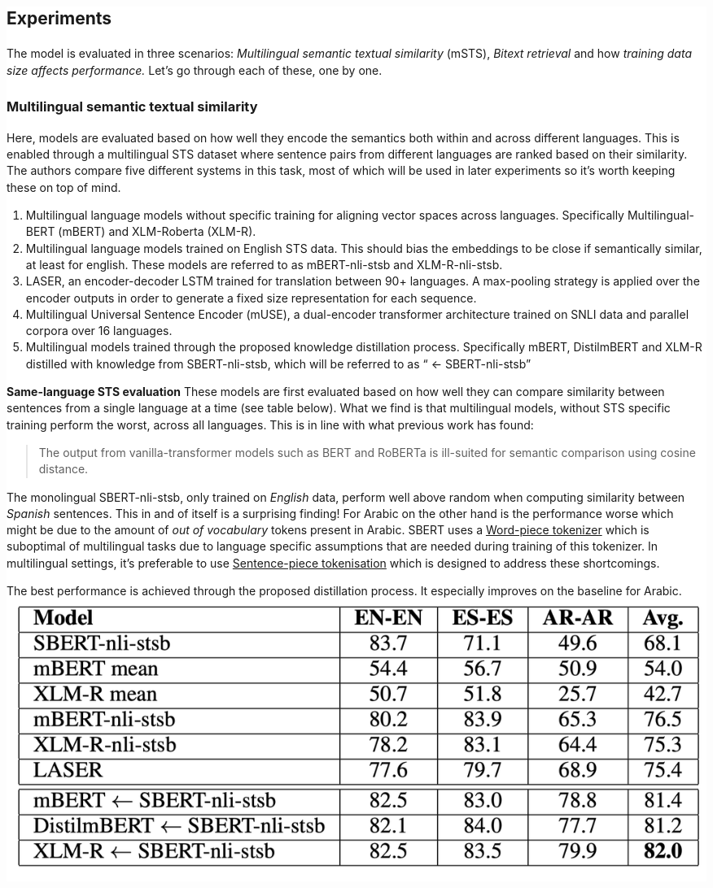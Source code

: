 ## Experiments
The model is evaluated in three scenarios: _Multilingual semantic textual similarity_ (mSTS), _Bitext retrieval_ and how _training data size affects performance._ Let’s go through each of these, one by one.

### Multilingual semantic textual similarity
Here, models are evaluated based on how well they encode the semantics both within and across different languages. This is enabled through a multilingual STS dataset where sentence pairs from different languages are ranked based on their similarity.
The authors compare five different systems in this task, most of which will be used in later experiments so it’s worth keeping these on top of mind.
1. Multilingual language models without specific training for aligning vector spaces across languages. Specifically Multilingual-BERT (mBERT) and XLM-Roberta (XLM-R).
2. Multilingual language models trained on English STS data. This should bias the embeddings to be close if semantically similar, at least for english. These models are referred to as mBERT-nli-stsb and XLM-R-nli-stsb.
3. LASER, an encoder-decoder LSTM trained for translation between 90+ languages. A max-pooling strategy is applied over the encoder outputs in order to generate a fixed size representation for each sequence.
4. Multilingual Universal Sentence Encoder (mUSE), a dual-encoder transformer architecture trained on SNLI data and parallel corpora over 16 languages.
5. Multilingual models trained through the proposed knowledge distillation process. Specifically mBERT, DistilmBERT and XLM-R distilled with knowledge from SBERT-nli-stsb, which will be referred to as “<multilingual model> ← SBERT-nli-stsb”

**Same-language STS evaluation**
These models are first evaluated based on how well they can compare similarity between sentences from a single language at a time (see table below). What we find is that multilingual models, without STS specific training perform the worst, across all languages. This is in line with what previous work has found:

> The output from vanilla-transformer models such as BERT and RoBERTa is ill-suited for semantic comparison using cosine distance.  

The monolingual SBERT-nli-stsb, only trained on _English_ data, perform well above random when computing similarity between _Spanish_ sentences. This in and of itself is a surprising finding! For Arabic on the other hand is the performance worse which might be due to the amount of _out of vocabulary_ tokens present in Arabic. SBERT uses a [Word-piece tokenizer](https://arxiv.org/pdf/1609.08144.pdf)  which is suboptimal of multilingual tasks due to language specific assumptions that are needed during training of this tokenizer. In multilingual settings, it’s preferable to use [Sentence-piece tokenisation](https://github.com/google/sentencepiece)  which is designed to address these shortcomings.

The best performance is achieved through the proposed distillation process. It especially improves on the baseline for Arabic.
![Same-language STS evaluation for both baseline, related works and models proposed here. Scores are 100 x Spearman rank correlation. [Source](https://arxiv.org/pdf/2004.09813.pdf)](../images/summary-making-monolingual-senence-embeddings-multilingual-using-knowledge-distillation/results-monolingual-sts.png)
